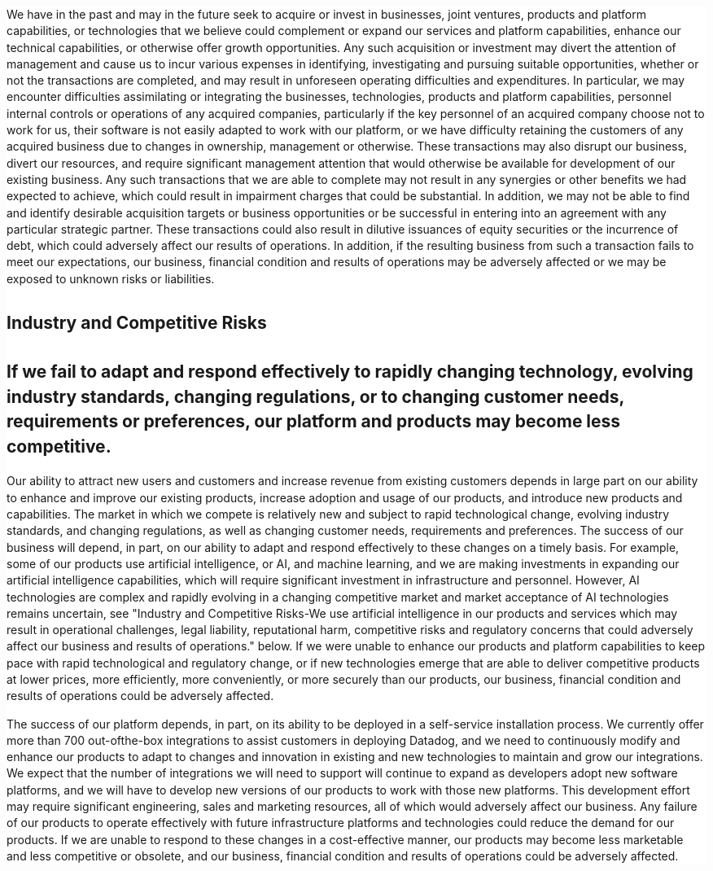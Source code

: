 We have in the past and may in the future seek to acquire or invest in businesses, joint ventures, products and platform capabilities, or technologies that we believe could complement or expand our services and platform capabilities, enhance our technical capabilities, or otherwise offer growth opportunities. Any such acquisition or investment may divert the attention of management and cause us to incur various expenses in identifying, investigating and pursuing suitable opportunities, whether or not the transactions are completed, and may result in unforeseen operating difficulties and expenditures. In particular, we may encounter difficulties assimilating or integrating the businesses, technologies, products and platform capabilities, personnel internal controls or operations of any acquired companies, particularly if the key personnel of an acquired company choose not to work for us, their software is not easily adapted to work with our platform, or we have difficulty retaining the customers of any acquired business due to changes in ownership, management or otherwise. These transactions may also disrupt our business, divert our resources, and require significant management attention that would otherwise be available for development of our existing business. Any such transactions that we are able to complete may not result in any synergies or other benefits we had expected to achieve, which could result in impairment charges that could be substantial. In addition, we may not be able to find and identify desirable acquisition targets or business opportunities or be successful in entering into an agreement with any particular strategic partner. These transactions could also result in dilutive issuances of equity securities or the incurrence of debt, which could adversely affect our results of operations. In addition, if the resulting business from such a transaction fails to meet our expectations, our business, financial condition and results of operations may be adversely affected or we may be exposed to unknown risks or liabilities.

## Industry and Competitive Risks

## If we fail to adapt and respond effectively to rapidly changing technology, evolving industry standards, changing regulations, or to changing customer needs, requirements or preferences, our platform and products may become less competitive.

Our ability to attract new users and customers and increase revenue from existing customers depends in large part on our ability to enhance and improve our existing products, increase adoption and usage of our products, and introduce new products and capabilities. The market in which we compete is relatively new and subject to rapid technological change, evolving industry standards, and changing regulations, as well as changing customer needs, requirements and preferences. The success of our business will depend, in part, on our ability to adapt and respond effectively to these changes on a timely basis. For example, some of our products use artificial intelligence, or AI, and machine learning, and we are making investments in expanding our artificial intelligence capabilities, which will require significant investment in infrastructure and personnel. However, AI technologies are complex and rapidly evolving in a changing competitive market and market acceptance of AI technologies remains uncertain, see "Industry and Competitive Risks-We use artificial intelligence in our products and services which may result in operational challenges, legal liability, reputational harm, competitive risks and regulatory concerns that could adversely affect our business and results of operations." below. If we were unable to enhance our products and platform capabilities to keep pace with rapid technological and regulatory change, or if new technologies emerge that are able to deliver competitive products at lower prices, more efficiently, more conveniently, or more securely than our products, our business, financial condition and results of operations could be adversely affected.

The success of our platform depends, in part, on its ability to be deployed in a self-service installation process. We currently offer more than 700 out-ofthe-box integrations to assist customers in deploying Datadog, and we need to continuously modify and enhance our products to adapt to changes and innovation in existing and new technologies to maintain and grow our integrations. We expect that the number of integrations we will need to support will continue to expand as developers adopt new software platforms, and we will have to develop new versions of our products to work with those new platforms. This development effort may require significant engineering, sales and marketing resources, all of which would adversely affect our business. Any failure of our products to operate effectively with future infrastructure platforms and technologies could reduce the demand for our products. If we are unable to respond to these changes in a cost-effective manner, our products may become less marketable and less competitive or obsolete, and our business, financial condition and results of operations could be adversely affected.
